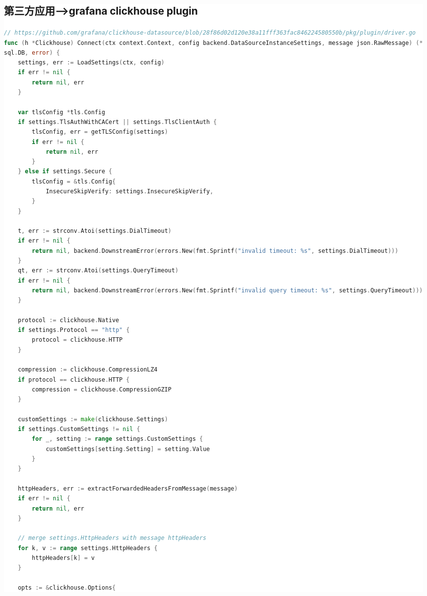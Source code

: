 
## 第三方应用-->grafana clickhouse plugin
```go
// https://github.com/grafana/clickhouse-datasource/blob/28f86d02d120e38a11fff363fac846224580550b/pkg/plugin/driver.go
func (h *Clickhouse) Connect(ctx context.Context, config backend.DataSourceInstanceSettings, message json.RawMessage) (*sql.DB, error) {
	settings, err := LoadSettings(ctx, config)
	if err != nil {
		return nil, err
	}

	var tlsConfig *tls.Config
	if settings.TlsAuthWithCACert || settings.TlsClientAuth {
		tlsConfig, err = getTLSConfig(settings)
		if err != nil {
			return nil, err
		}
	} else if settings.Secure {
		tlsConfig = &tls.Config{
			InsecureSkipVerify: settings.InsecureSkipVerify,
		}
	}

	t, err := strconv.Atoi(settings.DialTimeout)
	if err != nil {
		return nil, backend.DownstreamError(errors.New(fmt.Sprintf("invalid timeout: %s", settings.DialTimeout)))
	}
	qt, err := strconv.Atoi(settings.QueryTimeout)
	if err != nil {
		return nil, backend.DownstreamError(errors.New(fmt.Sprintf("invalid query timeout: %s", settings.QueryTimeout)))
	}

	protocol := clickhouse.Native
	if settings.Protocol == "http" {
		protocol = clickhouse.HTTP
	}

	compression := clickhouse.CompressionLZ4
	if protocol == clickhouse.HTTP {
		compression = clickhouse.CompressionGZIP
	}

	customSettings := make(clickhouse.Settings)
	if settings.CustomSettings != nil {
		for _, setting := range settings.CustomSettings {
			customSettings[setting.Setting] = setting.Value
		}
	}

	httpHeaders, err := extractForwardedHeadersFromMessage(message)
	if err != nil {
		return nil, err
	}

	// merge settings.HttpHeaders with message httpHeaders
	for k, v := range settings.HttpHeaders {
		httpHeaders[k] = v
	}

	opts := &clickhouse.Options{
```